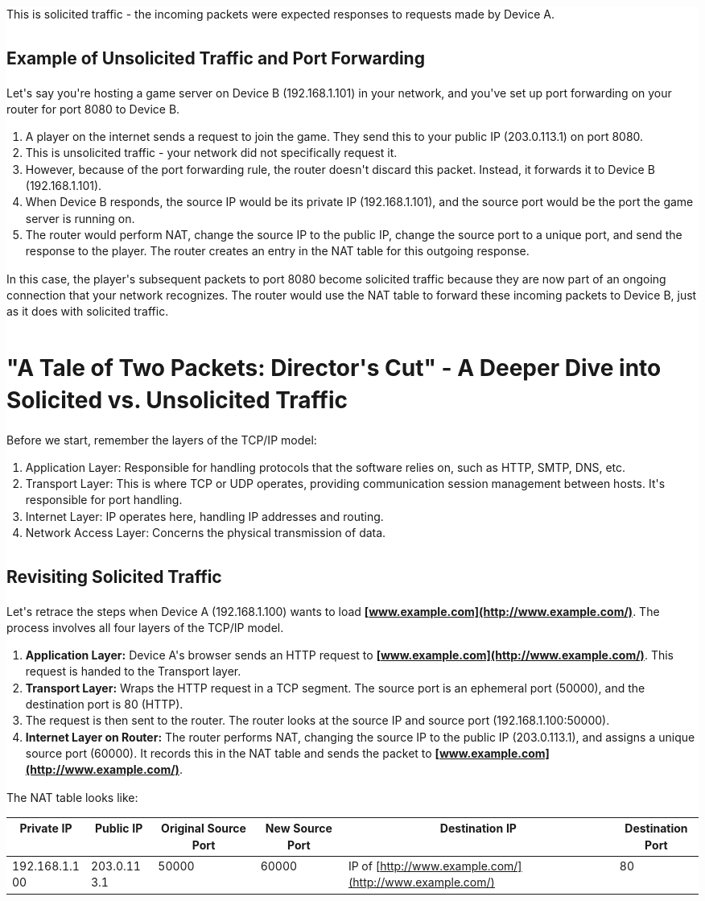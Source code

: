 This is solicited traffic - the incoming packets were expected responses to requests made by Device A.

## **Example of Unsolicited Traffic and Port Forwarding**

Let's say you're hosting a game server on Device B (192.168.1.101) in your network, and you've set up port forwarding on your router for port 8080 to Device B.

1. A player on the internet sends a request to join the game. They send this to your public IP (203.0.113.1) on port 8080.
2. This is unsolicited traffic - your network did not specifically request it.
3. However, because of the port forwarding rule, the router doesn't discard this packet. Instead, it forwards it to Device B (192.168.1.101).
4. When Device B responds, the source IP would be its private IP (192.168.1.101), and the source port would be the port the game server is running on.
5. The router would perform NAT, change the source IP to the public IP, change the source port to a unique port, and send the response to the player. The router creates an entry in the NAT table for this outgoing response.

In this case, the player's subsequent packets to port 8080 become solicited traffic because they are now part of an ongoing connection that your network recognizes. The router would use the NAT table to forward these incoming packets to Device B, just as it does with solicited traffic.

# **"A Tale of Two Packets: Director's Cut" - A Deeper Dive into Solicited vs. Unsolicited Traffic**

Before we start, remember the layers of the TCP/IP model:

1. Application Layer: Responsible for handling protocols that the software relies on, such as HTTP, SMTP, DNS, etc.
2. Transport Layer: This is where TCP or UDP operates, providing communication session management between hosts. It's responsible for port handling.
3. Internet Layer: IP operates here, handling IP addresses and routing.
4. Network Access Layer: Concerns the physical transmission of data.

## **Revisiting Solicited Traffic**

Let's retrace the steps when Device A (192.168.1.100) wants to load **[www.example.com](http://www.example.com/)**. The process involves all four layers of the TCP/IP model.

1. **Application Layer:** Device A's browser sends an HTTP request to **[www.example.com](http://www.example.com/)**. This request is handed to the Transport layer.
2. **Transport Layer:** Wraps the HTTP request in a TCP segment. The source port is an ephemeral port (50000), and the destination port is 80 (HTTP).
3. The request is then sent to the router. The router looks at the source IP and source port (192.168.1.100:50000).
4. **Internet Layer on Router:** The router performs NAT, changing the source IP to the public IP (203.0.113.1), and assigns a unique source port (60000). It records this in the NAT table and sends the packet to **[www.example.com](http://www.example.com/)**.

The NAT table looks like:

|Private IP|Public IP|Original Source Port|New Source Port|Destination IP|Destination Port|
|---|---|---|---|---|---|
|192.168.1.100|203.0.113.1|50000|60000|IP of [http://www.example.com/](http://www.example.com/)|80|
